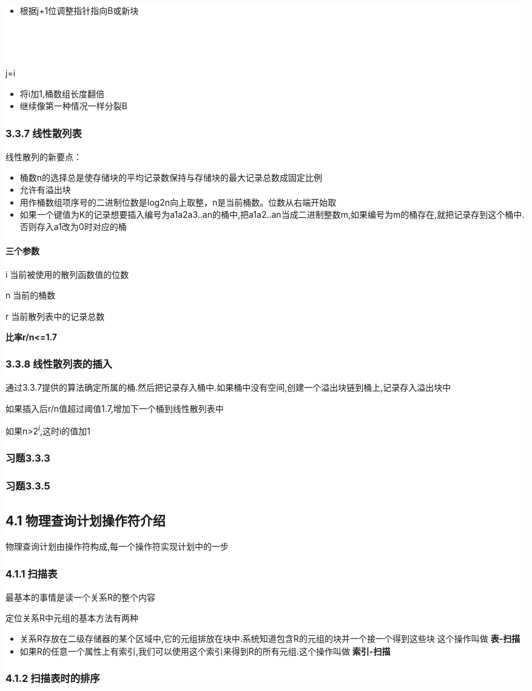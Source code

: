 * 根据j+1位调整指针指向B或新块

  ​

  ​

j=i

* 将i加1,桶数组长度翻倍
* 继续像第一种情况一样分裂B

### 3.3.7 线性散列表

线性散列的新要点：

* 桶数n的选择总是使存储块的平均记录数保持与存储块的最大记录总数成固定比例
* 允许有溢出块
* 用作桶数组项序号的二进制位数是log2n向上取整，n是当前桶数。位数从右端开始取
* 如果一个键值为K的记录想要插入编号为a1a2a3..an的桶中,把a1a2..an当成二进制整数m,如果编号为m的桶存在,就把记录存到这个桶中.否则存入a1改为0时对应的桶

#### 三个参数

i	当前被使用的散列函数值的位数

n	当前的桶数

r	当前散列表中的记录总数

**比率r/n<=1.7**

### 3.3.8 线性散列表的插入

通过3.3.7提供的算法确定所属的桶.然后把记录存入桶中.如果桶中没有空间,创建一个溢出块链到桶上,记录存入溢出块中

如果插入后r/n值超过阈值1.7,增加下一个桶到线性散列表中

如果n>$2^i$,这时i的值加1

### 习题3.3.3

### 习题3.3.5

## 4.1 物理查询计划操作符介绍

物理查询计划由操作符构成,每一个操作符实现计划中的一步

### 4.1.1 扫描表

最基本的事情是读一个关系R的整个内容

定位关系R中元组的基本方法有两种

* 关系R存放在二级存储器的某个区域中,它的元组排放在块中.系统知道包含R的元组的块并一个接一个得到这些块 这个操作叫做 **表-扫描**
* 如果R的任意一个属性上有索引,我们可以使用这个索引来得到R的所有元组.这个操作叫做 **索引-扫描**

### 4.1.2 扫描表时的排序
